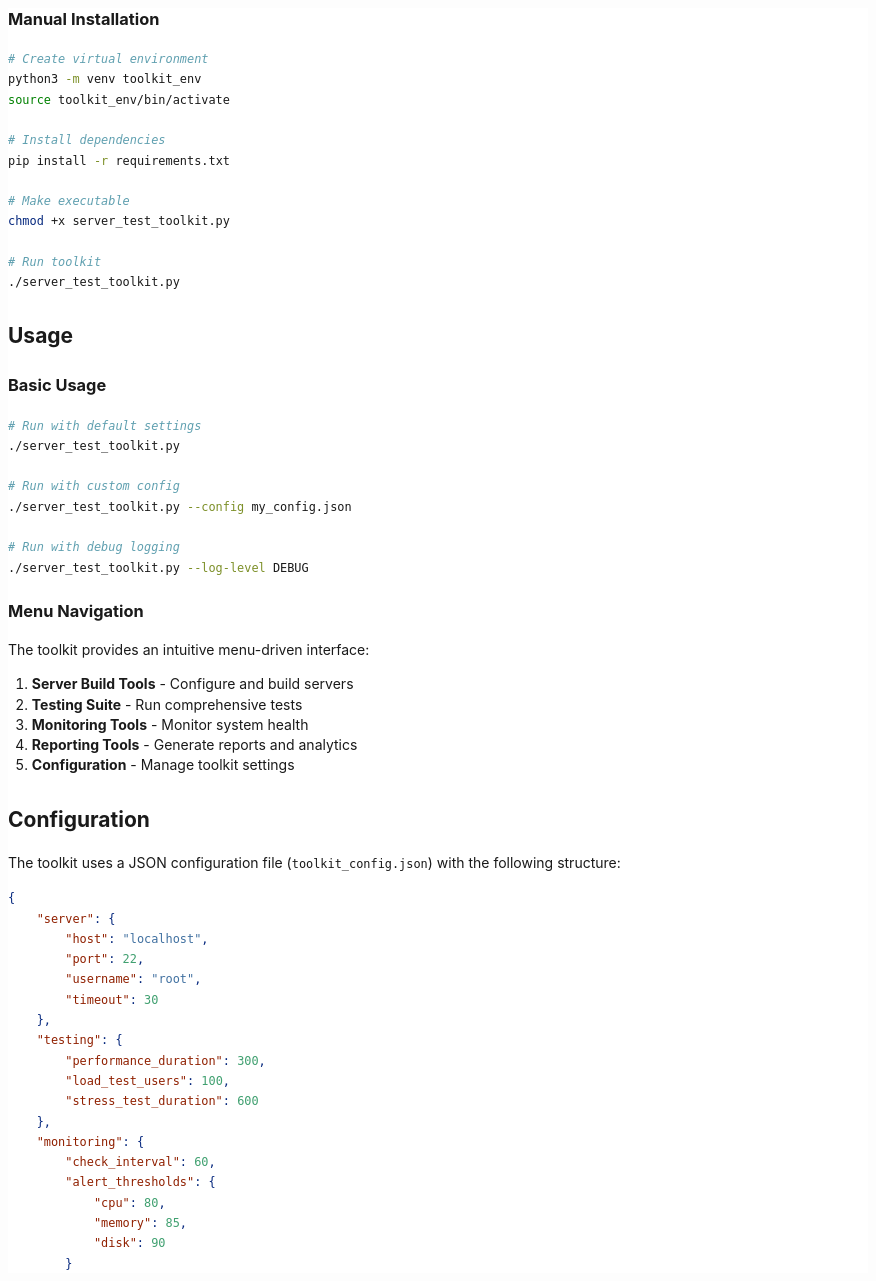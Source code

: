 ### Manual Installation
```bash
# Create virtual environment
python3 -m venv toolkit_env
source toolkit_env/bin/activate

# Install dependencies
pip install -r requirements.txt

# Make executable
chmod +x server_test_toolkit.py

# Run toolkit
./server_test_toolkit.py
```

## Usage

### Basic Usage
```bash
# Run with default settings
./server_test_toolkit.py

# Run with custom config
./server_test_toolkit.py --config my_config.json

# Run with debug logging
./server_test_toolkit.py --log-level DEBUG
```

### Menu Navigation
The toolkit provides an intuitive menu-driven interface:

1. **Server Build Tools** - Configure and build servers
2. **Testing Suite** - Run comprehensive tests
3. **Monitoring Tools** - Monitor system health
4. **Reporting Tools** - Generate reports and analytics
5. **Configuration** - Manage toolkit settings

## Configuration

The toolkit uses a JSON configuration file (`toolkit_config.json`) with the following structure:

```json
{
    "server": {
        "host": "localhost",
        "port": 22,
        "username": "root",
        "timeout": 30
    },
    "testing": {
        "performance_duration": 300,
        "load_test_users": 100,
        "stress_test_duration": 600
    },
    "monitoring": {
        "check_interval": 60,
        "alert_thresholds": {
            "cpu": 80,
            "memory": 85,
            "disk": 90
        }
```